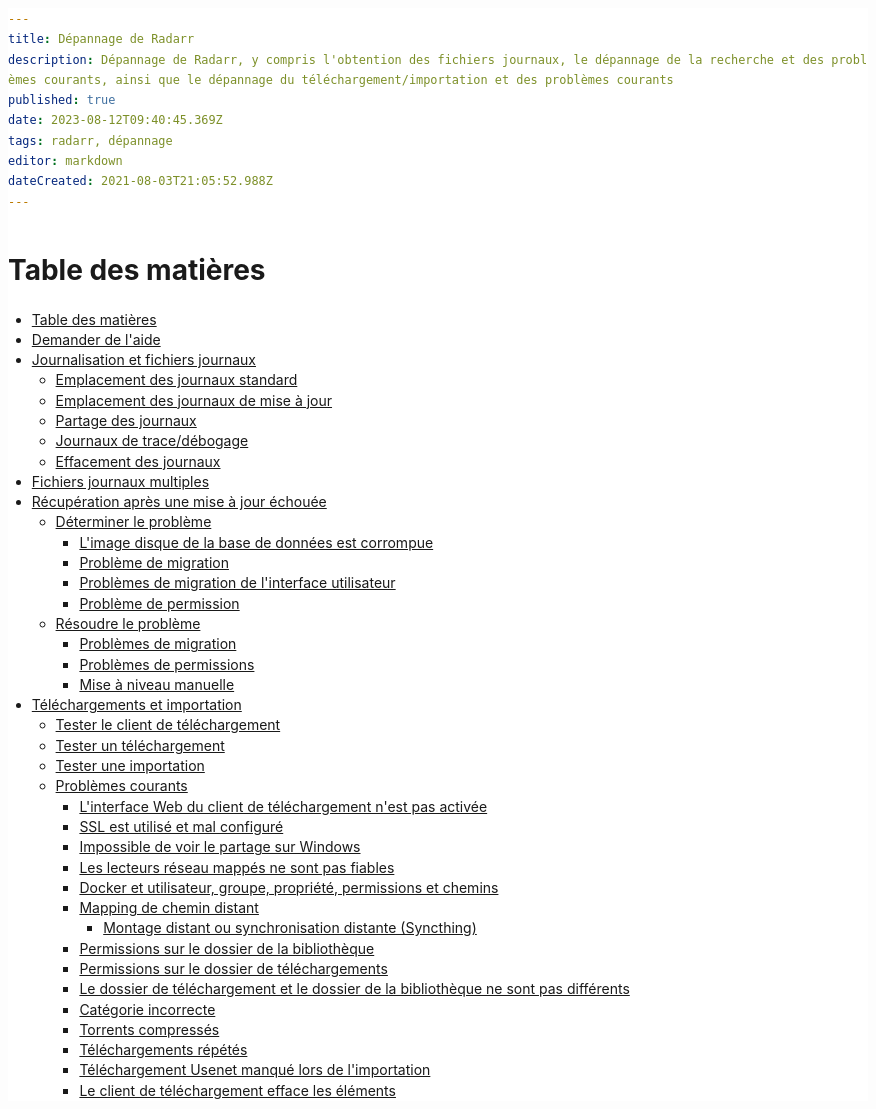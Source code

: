 ```yaml
---
title: Dépannage de Radarr
description: Dépannage de Radarr, y compris l'obtention des fichiers journaux, le dépannage de la recherche et des problèmes courants, ainsi que le dépannage du téléchargement/importation et des problèmes courants
published: true
date: 2023-08-12T09:40:45.369Z
tags: radarr, dépannage
editor: markdown
dateCreated: 2021-08-03T21:05:52.988Z
---
```


# Table des matières

- [Table des matières](#table-des-matières)
- [Demander de l'aide](#demander-de-laide)
- [Journalisation et fichiers journaux](#journalisation-et-fichiers-journaux)
  - [Emplacement des journaux standard](#emplacement-des-journaux-standard)
  - [Emplacement des journaux de mise à jour](#emplacement-des-journaux-de-mise-à-jour)
  - [Partage des journaux](#partage-des-journaux)
  - [Journaux de trace/débogage](#journaux-de-tracedébogage)
  - [Effacement des journaux](#effacement-des-journaux)
- [Fichiers journaux multiples](#fichiers-journaux-multiples)
- [Récupération après une mise à jour échouée](#récupération-après-une-mise-à-jour-échouée)
  - [Déterminer le problème](#déterminer-le-problème)
    - [L'image disque de la base de données est corrompue](#limage-disque-de-la-base-de-données-est-corrompue)
    - [Problème de migration](#problème-de-migration)
    - [Problèmes de migration de l'interface utilisateur](#problèmes-de-migration-de-linterface-utilisateur)
    - [Problème de permission](#problème-de-permission)
  - [Résoudre le problème](#résoudre-le-problème)
    - [Problèmes de migration](#problèmes-de-migration)
    - [Problèmes de permissions](#problèmes-de-permissions)
    - [Mise à niveau manuelle](#mise-à-niveau-manuelle)
- [Téléchargements et importation](#téléchargements-et-importation)
  - [Tester le client de téléchargement](#tester-le-client-de-téléchargement)
  - [Tester un téléchargement](#tester-un-téléchargement)
  - [Tester une importation](#tester-une-importation)
  - [Problèmes courants](#problèmes-courants)
    - [L'interface Web du client de téléchargement n'est pas activée](#linterface-web-du-client-de-téléchargement-nest-pas-activée)
    - [SSL est utilisé et mal configuré](#ssl-est-utilisé-et-mal-configuré)
    - [Impossible de voir le partage sur Windows](#impossible-de-voir-le-partage-sur-windows)
    - [Les lecteurs réseau mappés ne sont pas fiables](#les-lecteurs-réseau-mappés-ne-sont-pas-fiables)
    - [Docker et utilisateur, groupe, propriété, permissions et chemins](#docker-et-utilisateur-groupe-propriété-permissions-et-chemins)
    - [Mapping de chemin distant](#mapping-de-chemin-distant)
      - [Montage distant ou synchronisation distante (Syncthing)](#montage-distant-ou-synchronisation-distant-syncthing)
    - [Permissions sur le dossier de la bibliothèque](#permissions-sur-le-dossier-de-la-bibliothèque)
    - [Permissions sur le dossier de téléchargements](#permissions-sur-le-dossier-de-téléchargements)
    - [Le dossier de téléchargement et le dossier de la bibliothèque ne sont pas différents](#le-dossier-de-téléchargement-et-le-dossier-de-la-bibliothèque-ne-sont-pas-différents)
    - [Catégorie incorrecte](#catégorie-incorrecte)
    - [Torrents compressés](#torrents-compressés)
    - [Téléchargements répétés](#téléchargements-répétés)
    - [Téléchargement Usenet manqué lors de l'importation](#téléchargement-usenet-manqué-lors-de-limportation)
    - [Le client de téléchargement efface les éléments](#le-client-de-téléchargement-efface-les-éléments)